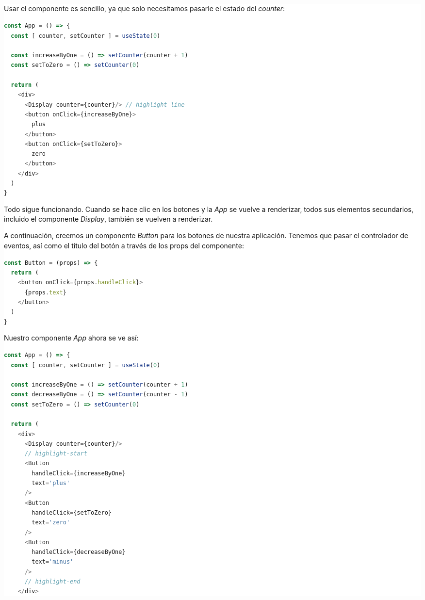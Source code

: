 Usar el componente es sencillo, ya que solo necesitamos pasarle el estado del _counter_:

```js
const App = () => {
  const [ counter, setCounter ] = useState(0)

  const increaseByOne = () => setCounter(counter + 1)
  const setToZero = () => setCounter(0)

  return (
    <div>
      <Display counter={counter}/> // highlight-line
      <button onClick={increaseByOne}>
        plus
      </button>
      <button onClick={setToZero}>
        zero
      </button>
    </div>
  )
}
```

Todo sigue funcionando. Cuando se hace clic en los botones y la _App_ se vuelve a renderizar, todos sus elementos secundarios, incluido el componente _Display_, también se vuelven a renderizar.

A continuación, creemos un componente _Button_ para los botones de nuestra aplicación. Tenemos que pasar el controlador de eventos, así como el título del botón a través de los props del componente:

```js
const Button = (props) => {
  return (
    <button onClick={props.handleClick}>
      {props.text}
    </button>
  )
}
```

Nuestro componente _App_ ahora se ve así:

```js
const App = () => {
  const [ counter, setCounter ] = useState(0)

  const increaseByOne = () => setCounter(counter + 1)
  const decreaseByOne = () => setCounter(counter - 1)
  const setToZero = () => setCounter(0)

  return (
    <div>
      <Display counter={counter}/>
      // highlight-start
      <Button
        handleClick={increaseByOne}
        text='plus'
      />
      <Button
        handleClick={setToZero}
        text='zero'
      />     
      <Button
        handleClick={decreaseByOne}
        text='minus'
      />           
      // highlight-end
    </div>
```
